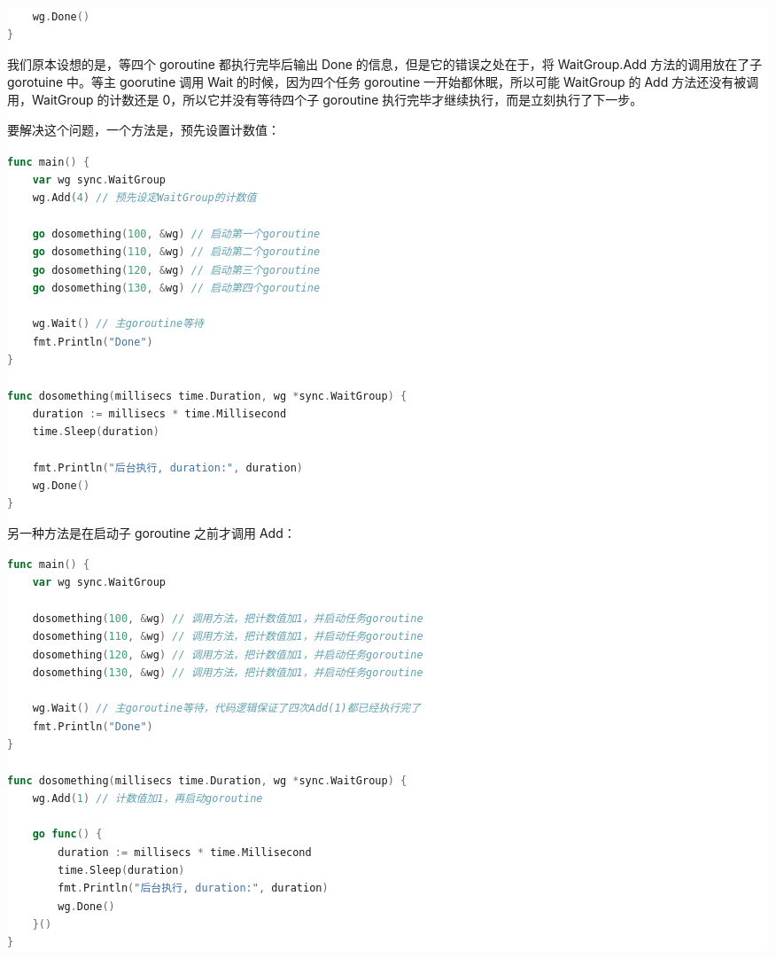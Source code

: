 ```go
    wg.Done()
}
```

我们原本设想的是，等四个 goroutine 都执行完毕后输出 Done 的信息，但是它的错误之处在于，将 WaitGroup.Add 方法的调用放在了子 gorotuine 中。等主 goorutine 调用 Wait 的时候，因为四个任务 goroutine 一开始都休眠，所以可能 WaitGroup 的 Add 方法还没有被调用，WaitGroup 的计数还是 0，所以它并没有等待四个子 goroutine 执行完毕才继续执行，而是立刻执行了下一步。

要解决这个问题，一个方法是，预先设置计数值：

```go
func main() {
    var wg sync.WaitGroup
    wg.Add(4) // 预先设定WaitGroup的计数值

    go dosomething(100, &wg) // 启动第一个goroutine
    go dosomething(110, &wg) // 启动第二个goroutine
    go dosomething(120, &wg) // 启动第三个goroutine
    go dosomething(130, &wg) // 启动第四个goroutine

    wg.Wait() // 主goroutine等待
    fmt.Println("Done")
}

func dosomething(millisecs time.Duration, wg *sync.WaitGroup) {
    duration := millisecs * time.Millisecond
    time.Sleep(duration)

    fmt.Println("后台执行, duration:", duration)
    wg.Done()
}
```

另一种方法是在启动子 goroutine 之前才调用 Add：

```go
func main() {
    var wg sync.WaitGroup

    dosomething(100, &wg) // 调用方法，把计数值加1，并启动任务goroutine
    dosomething(110, &wg) // 调用方法，把计数值加1，并启动任务goroutine
    dosomething(120, &wg) // 调用方法，把计数值加1，并启动任务goroutine
    dosomething(130, &wg) // 调用方法，把计数值加1，并启动任务goroutine

    wg.Wait() // 主goroutine等待，代码逻辑保证了四次Add(1)都已经执行完了
    fmt.Println("Done")
}

func dosomething(millisecs time.Duration, wg *sync.WaitGroup) {
    wg.Add(1) // 计数值加1，再启动goroutine

    go func() {
        duration := millisecs * time.Millisecond
        time.Sleep(duration)
        fmt.Println("后台执行, duration:", duration)
        wg.Done()
    }()
}

```
